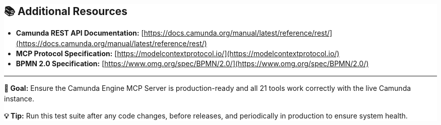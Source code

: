 ## 📚 **Additional Resources**

- **Camunda REST API Documentation:** [https://docs.camunda.org/manual/latest/reference/rest/](https://docs.camunda.org/manual/latest/reference/rest/)
- **MCP Protocol Specification:** [https://modelcontextprotocol.io/](https://modelcontextprotocol.io/)
- **BPMN 2.0 Specification:** [https://www.omg.org/spec/BPMN/2.0/](https://www.omg.org/spec/BPMN/2.0/)

---

**🎯 Goal:** Ensure the Camunda Engine MCP Server is production-ready and all 21 tools work correctly with the live Camunda instance.

**💡 Tip:** Run this test suite after any code changes, before releases, and periodically in production to ensure system health.
